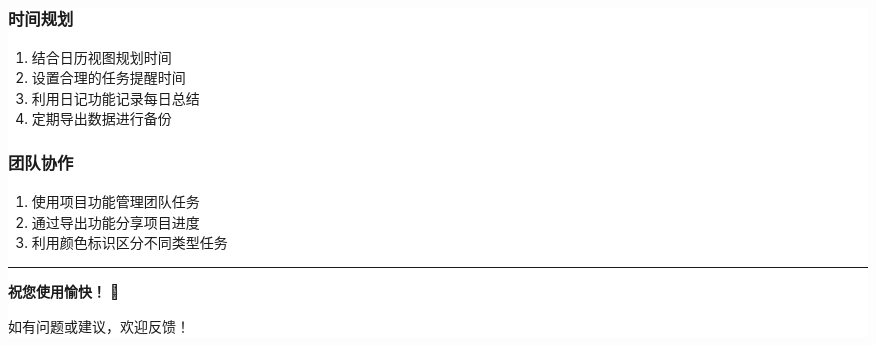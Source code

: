 ### 时间规划
1. 结合日历视图规划时间
2. 设置合理的任务提醒时间
3. 利用日记功能记录每日总结
4. 定期导出数据进行备份

### 团队协作
1. 使用项目功能管理团队任务
2. 通过导出功能分享项目进度
3. 利用颜色标识区分不同类型任务

---

**祝您使用愉快！** 🎉

如有问题或建议，欢迎反馈！ 